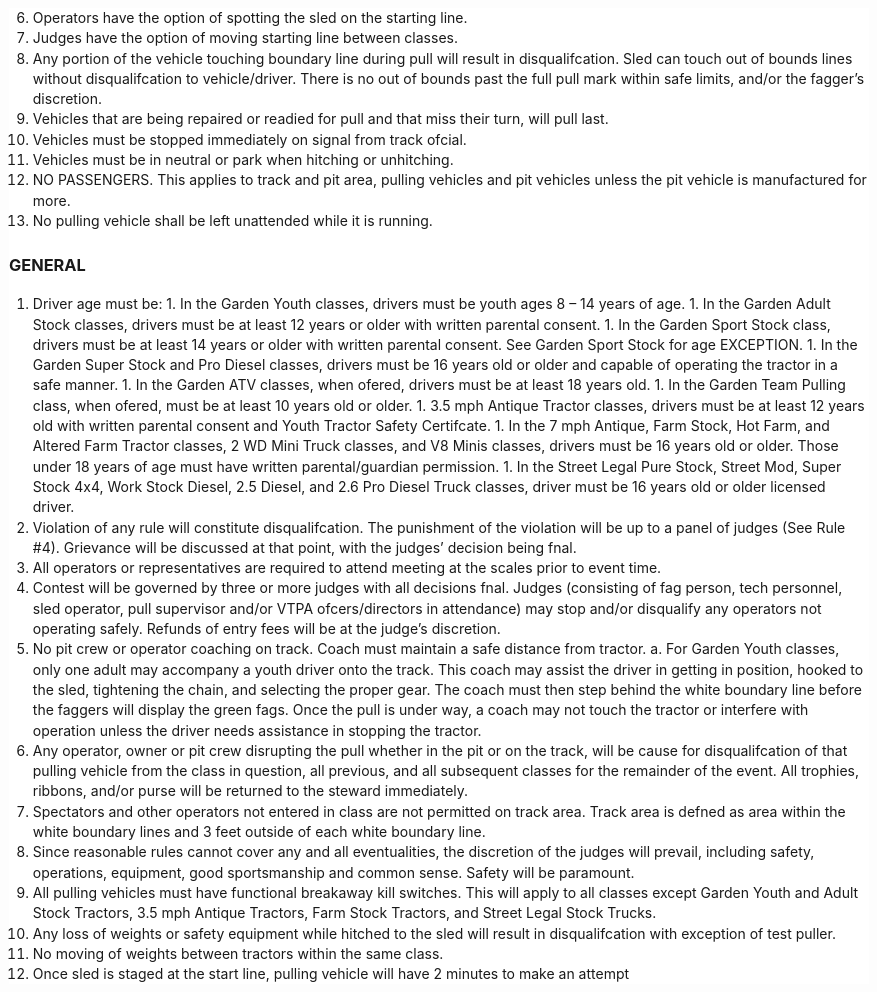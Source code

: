 6. Operators have the option of spotting the sled on the starting line.
7. Judges have the option of moving starting line between classes.
8. Any portion of the vehicle touching boundary line during pull will result in disqualifcation.
   Sled can touch out of bounds lines without disqualifcation to vehicle/driver. There is no
   out of bounds past the full pull mark within safe limits, and/or the fagger’s discretion.
9. Vehicles that are being repaired or readied for pull and that miss their turn, will pull last.
10. Vehicles must be stopped immediately on signal from track ofcial.
11. Vehicles must be in neutral or park when hitching or unhitching.
12. NO PASSENGERS. This applies to track and pit area, pulling vehicles and pit vehicles unless
    the pit vehicle is manufactured for more.
13. No pulling vehicle shall be left unattended while it is running.

### GENERAL

1. Driver age must be:
       1. In the Garden Youth classes, drivers must be youth ages 8 – 14 years of age.
       1. In the Garden Adult Stock classes, drivers must be at least 12 years or older with written
   parental consent.
       1. In the Garden Sport Stock class, drivers must be at least 14 years or older with written
   parental consent. See Garden Sport Stock for age EXCEPTION.
       1. In the Garden Super Stock and Pro Diesel classes, drivers must be 16 years old or older
   and capable of operating the tractor in a safe manner.
       1. In the Garden ATV classes, when ofered, drivers must be at least 18 years old.
       1. In the Garden Team Pulling class, when ofered, must be at least 10 years old or older.
       1. 3.5 mph Antique Tractor classes, drivers must be at least 12 years old with written
   parental consent and Youth Tractor Safety Certifcate.
       1. In the 7 mph Antique, Farm Stock, Hot Farm, and Altered Farm Tractor classes, 2 WD
   Mini Truck classes, and V8 Minis classes, drivers must be 16 years old or older. Those under
   18 years of age must have written parental/guardian permission.
        1. In the Street Legal Pure Stock, Street Mod, Super Stock 4x4, Work Stock Diesel, 2.5
   Diesel, and 2.6 Pro Diesel Truck classes, driver must be 16 years old or older licensed driver.
2. Violation of any rule will constitute disqualifcation. The punishment of the violation will
   be up to a panel of judges (See Rule #4). Grievance will be discussed at that point, with
   the judges’ decision being fnal.
3. All operators or representatives are required to attend meeting at the scales prior to event
   time.
4. Contest will be governed by three or more judges with all decisions fnal. Judges
   (consisting of fag person, tech personnel, sled operator, pull supervisor and/or VTPA
   ofcers/directors in attendance) may stop and/or disqualify any operators not operating
   safely. Refunds of entry fees will be at the judge’s discretion.
5. No pit crew or operator coaching on track. Coach must maintain a safe distance from
   tractor. a. For Garden Youth classes, only one adult may accompany a youth driver onto the
   track. This coach may assist the driver in getting in position, hooked to the sled, tightening
   the chain, and selecting the proper gear. The coach must then step behind the white
   boundary line before the faggers will display the green fags. Once the pull is under
   way, a coach may not touch the tractor or interfere with operation unless the driver needs
   assistance in stopping the tractor.
6. Any operator, owner or pit crew disrupting the pull whether in the pit or on the track, will
   be cause for disqualifcation of that pulling vehicle from the class in question, all previous,
   and all subsequent classes for the remainder of the event. All trophies, ribbons, and/or
   purse will be returned to the steward immediately.
7. Spectators and other operators not entered in class are not permitted on track area. Track
   area is defned as area within the white boundary lines and 3 feet outside of each white
   boundary line.
8. Since reasonable rules cannot cover any and all eventualities, the discretion of the judges
   will prevail, including safety, operations, equipment, good sportsmanship and common
   sense. Safety will be paramount.
9. All pulling vehicles must have functional breakaway kill switches. This will apply to all
   classes except Garden Youth and Adult Stock Tractors, 3.5 mph Antique Tractors, Farm
   Stock Tractors, and Street Legal Stock Trucks.
10. Any loss of weights or safety equipment while hitched to the sled will result in
    disqualifcation with exception of test puller.
11. No moving of weights between tractors within the same class.
12. Once sled is staged at the start line, pulling vehicle will have 2 minutes to make an attempt